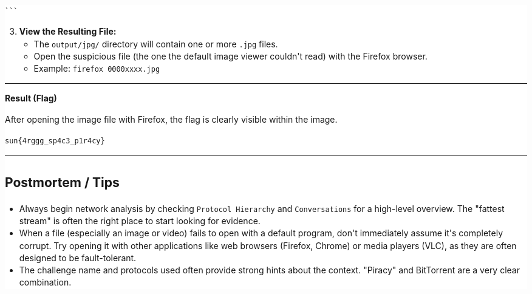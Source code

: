     ```
    
3. **View the Resulting File:**
    - The `output/jpg/` directory will contain one or more `.jpg` files.
    - Open the suspicious file (the one the default image viewer couldn't read) with the Firefox browser.
    - Example: `firefox 0000xxxx.jpg`

---

**Result (Flag)**

After opening the image file with Firefox, the flag is clearly visible within the image.

`sun{4rggg_sp4c3_p1r4cy}`

---

## Postmortem / Tips

- Always begin network analysis by checking `Protocol Hierarchy` and `Conversations` for a high-level overview. The "fattest stream" is often the right place to start looking for evidence.
- When a file (especially an image or video) fails to open with a default program, don't immediately assume it's completely corrupt. Try opening it with other applications like web browsers (Firefox, Chrome) or media players (VLC), as they are often designed to be fault-tolerant.
- The challenge name and protocols used often provide strong hints about the context. "Piracy" and BitTorrent are a very clear combination.
